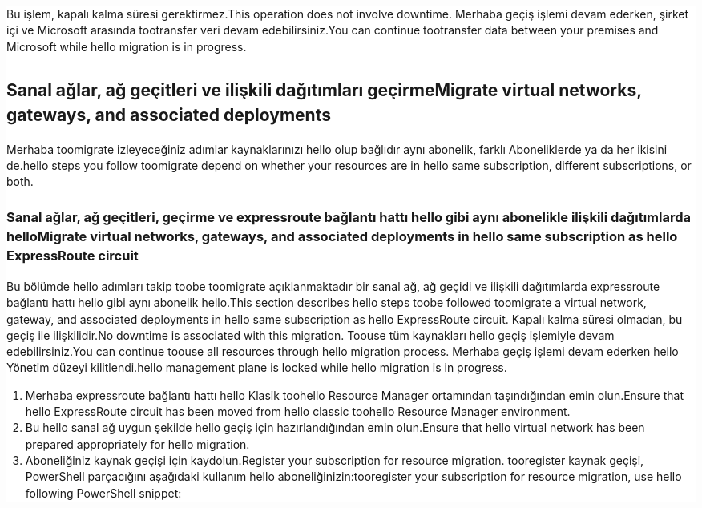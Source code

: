 <span data-ttu-id="b8465-136">Bu işlem, kapalı kalma süresi gerektirmez.</span><span class="sxs-lookup"><span data-stu-id="b8465-136">This operation does not involve downtime.</span></span> <span data-ttu-id="b8465-137">Merhaba geçiş işlemi devam ederken, şirket içi ve Microsoft arasında tootransfer veri devam edebilirsiniz.</span><span class="sxs-lookup"><span data-stu-id="b8465-137">You can continue tootransfer data between your premises and Microsoft while hello migration is in progress.</span></span>

## <a name="migrate-virtual-networks-gateways-and-associated-deployments"></a><span data-ttu-id="b8465-138">Sanal ağlar, ağ geçitleri ve ilişkili dağıtımları geçirme</span><span class="sxs-lookup"><span data-stu-id="b8465-138">Migrate virtual networks, gateways, and associated deployments</span></span>

<span data-ttu-id="b8465-139">Merhaba toomigrate izleyeceğiniz adımlar kaynaklarınızı hello olup bağlıdır aynı abonelik, farklı Aboneliklerde ya da her ikisini de.</span><span class="sxs-lookup"><span data-stu-id="b8465-139">hello steps you follow toomigrate depend on whether your resources are in hello same subscription, different subscriptions, or both.</span></span>

### <a name="migrate-virtual-networks-gateways-and-associated-deployments-in-hello-same-subscription-as-hello-expressroute-circuit"></a><span data-ttu-id="b8465-140">Sanal ağlar, ağ geçitleri, geçirme ve expressroute bağlantı hattı hello gibi aynı abonelikle ilişkili dağıtımlarda hello</span><span class="sxs-lookup"><span data-stu-id="b8465-140">Migrate virtual networks, gateways, and associated deployments in hello same subscription as hello ExpressRoute circuit</span></span>
<span data-ttu-id="b8465-141">Bu bölümde hello adımları takip toobe toomigrate açıklanmaktadır bir sanal ağ, ağ geçidi ve ilişkili dağıtımlarda expressroute bağlantı hattı hello gibi aynı abonelik hello.</span><span class="sxs-lookup"><span data-stu-id="b8465-141">This section describes hello steps toobe followed toomigrate a virtual network, gateway, and associated deployments in hello same subscription as hello ExpressRoute circuit.</span></span> <span data-ttu-id="b8465-142">Kapalı kalma süresi olmadan, bu geçiş ile ilişkilidir.</span><span class="sxs-lookup"><span data-stu-id="b8465-142">No downtime is associated with this migration.</span></span> <span data-ttu-id="b8465-143">Toouse tüm kaynakları hello geçiş işlemiyle devam edebilirsiniz.</span><span class="sxs-lookup"><span data-stu-id="b8465-143">You can continue toouse all resources through hello migration process.</span></span> <span data-ttu-id="b8465-144">Merhaba geçiş işlemi devam ederken hello Yönetim düzeyi kilitlendi.</span><span class="sxs-lookup"><span data-stu-id="b8465-144">hello management plane is locked while hello migration is in progress.</span></span> 

1. <span data-ttu-id="b8465-145">Merhaba expressroute bağlantı hattı hello Klasik toohello Resource Manager ortamından taşındığından emin olun.</span><span class="sxs-lookup"><span data-stu-id="b8465-145">Ensure that hello ExpressRoute circuit has been moved from hello classic toohello Resource Manager environment.</span></span>
2. <span data-ttu-id="b8465-146">Bu hello sanal ağ uygun şekilde hello geçiş için hazırlandığından emin olun.</span><span class="sxs-lookup"><span data-stu-id="b8465-146">Ensure that hello virtual network has been prepared appropriately for hello migration.</span></span>
3. <span data-ttu-id="b8465-147">Aboneliğiniz kaynak geçişi için kaydolun.</span><span class="sxs-lookup"><span data-stu-id="b8465-147">Register your subscription for resource migration.</span></span> <span data-ttu-id="b8465-148">tooregister kaynak geçişi, PowerShell parçacığını aşağıdaki kullanım hello aboneliğinizin:</span><span class="sxs-lookup"><span data-stu-id="b8465-148">tooregister your subscription for resource migration, use hello following PowerShell snippet:</span></span>
